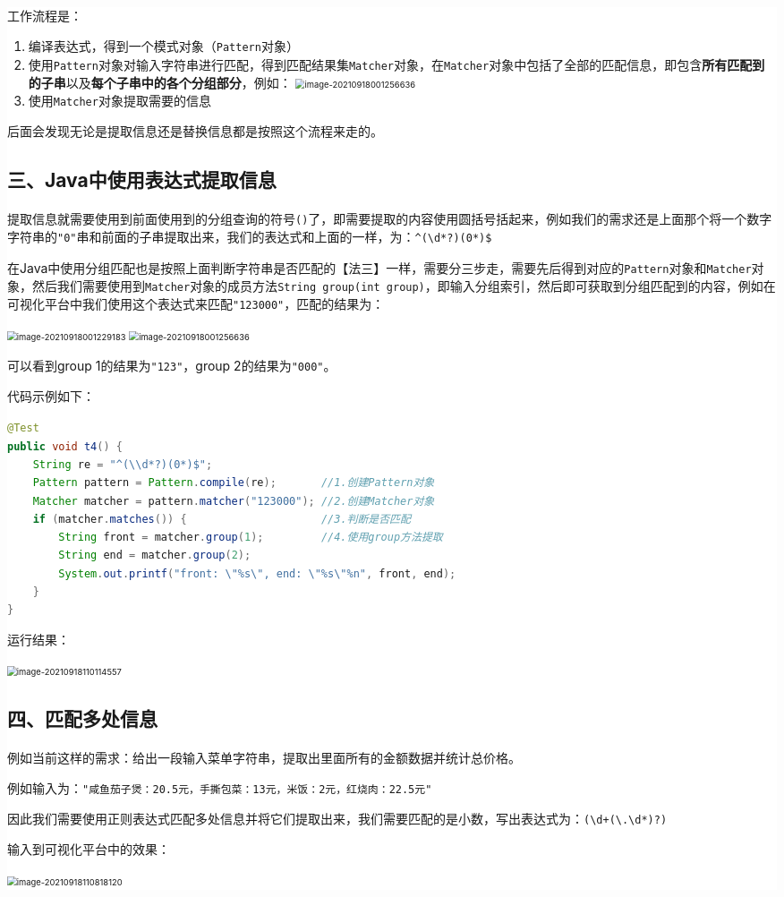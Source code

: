 工作流程是：

1. 编译表达式，得到一个模式对象（`Pattern`对象）
2. 使用`Pattern`对象对输入字符串进行匹配，得到匹配结果集`Matcher`对象，在`Matcher`对象中包括了全部的匹配信息，即包含**所有匹配到的子串**以及**每个子串中的各个分组部分**，例如：
    <img src="https://codereaper-image-bed.oss-cn-shenzhen.aliyuncs.com/img/my-picture-bed/image-20210918001256636.png" alt="image-20210918001256636" style="zoom:67%;" />
3. 使用`Matcher`对象提取需要的信息

后面会发现无论是提取信息还是替换信息都是按照这个流程来走的。

## 三、Java中使用表达式提取信息

提取信息就需要使用到前面使用到的分组查询的符号`()`了，即需要提取的内容使用圆括号括起来，例如我们的需求还是上面那个将一个数字字符串的`"0"`串和前面的子串提取出来，我们的表达式和上面的一样，为：`^(\d*?)(0*)$`

在Java中使用分组匹配也是按照上面判断字符串是否匹配的【法三】一样，需要分三步走，需要先后得到对应的`Pattern`对象和`Matcher`对象，然后我们需要使用到`Matcher`对象的成员方法`String group(int group)`，即输入分组索引，然后即可获取到分组匹配到的内容，例如在可视化平台中我们使用这个表达式来匹配`"123000"`，匹配的结果为：

<img src="https://codereaper-image-bed.oss-cn-shenzhen.aliyuncs.com/img/my-picture-bed/image-20210918001229183.png" alt="image-20210918001229183" style="zoom: 67%;" />

<img src="https://codereaper-image-bed.oss-cn-shenzhen.aliyuncs.com/img/my-picture-bed/image-20210918001256636.png" alt="image-20210918001256636" style="zoom:67%;" />

可以看到group 1的结果为`"123"`，group 2的结果为`"000"`。

代码示例如下：

```java
@Test
public void t4() {
    String re = "^(\\d*?)(0*)$";
    Pattern pattern = Pattern.compile(re);       //1.创建Pattern对象
    Matcher matcher = pattern.matcher("123000"); //2.创建Matcher对象
    if (matcher.matches()) {                     //3.判断是否匹配
        String front = matcher.group(1);         //4.使用group方法提取
        String end = matcher.group(2);
        System.out.printf("front: \"%s\", end: \"%s\"%n", front, end);
    }
}
```

运行结果：

<img src="https://codereaper-image-bed.oss-cn-shenzhen.aliyuncs.com/img/my-picture-bed/image-20210918110114557.png" alt="image-20210918110114557" style="zoom:67%;" />

## 四、匹配多处信息

例如当前这样的需求：给出一段输入菜单字符串，提取出里面所有的金额数据并统计总价格。

例如输入为：`"咸鱼茄子煲：20.5元，手撕包菜：13元，米饭：2元，红烧肉：22.5元"`

因此我们需要使用正则表达式匹配多处信息并将它们提取出来，我们需要匹配的是小数，写出表达式为：`(\d+(\.\d*)?)`

输入到可视化平台中的效果：

<img src="https://codereaper-image-bed.oss-cn-shenzhen.aliyuncs.com/img/my-picture-bed/image-20210918110818120.png" alt="image-20210918110818120" style="zoom:67%;" />
